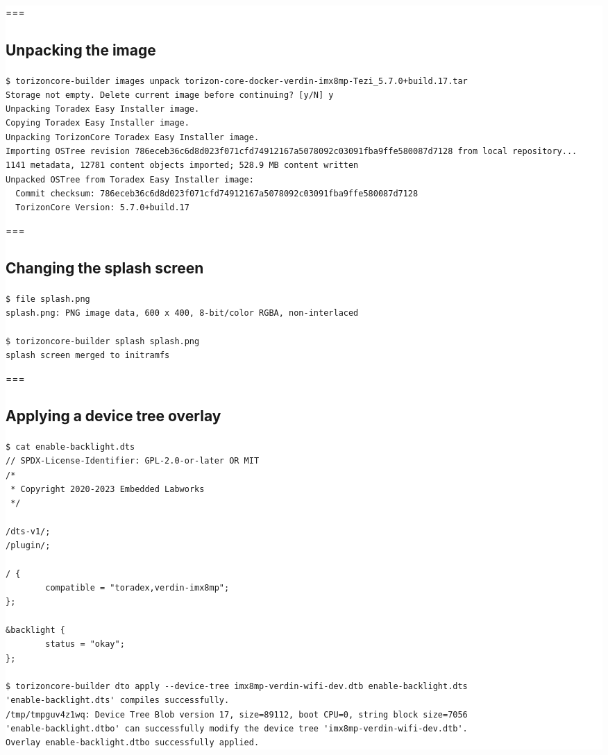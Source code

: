 ===

## Unpacking the image

```Shell Session
$ torizoncore-builder images unpack torizon-core-docker-verdin-imx8mp-Tezi_5.7.0+build.17.tar
Storage not empty. Delete current image before continuing? [y/N] y
Unpacking Toradex Easy Installer image.
Copying Toradex Easy Installer image.
Unpacking TorizonCore Toradex Easy Installer image.
Importing OSTree revision 786eceb36c6d8d023f071cfd74912167a5078092c03091fba9ffe580087d7128 from local repository...
1141 metadata, 12781 content objects imported; 528.9 MB content written
Unpacked OSTree from Toradex Easy Installer image:
  Commit checksum: 786eceb36c6d8d023f071cfd74912167a5078092c03091fba9ffe580087d7128
  TorizonCore Version: 5.7.0+build.17
```

===

## Changing the splash screen

```text [|1-2|4-5|]
$ file splash.png
splash.png: PNG image data, 600 x 400, 8-bit/color RGBA, non-interlaced

$ torizoncore-builder splash splash.png
splash screen merged to initramfs
```

===

## Applying a device tree overlay

```text[|1-16|18-22|]
$ cat enable-backlight.dts
// SPDX-License-Identifier: GPL-2.0-or-later OR MIT
/*
 * Copyright 2020-2023 Embedded Labworks
 */

/dts-v1/;
/plugin/;

/ {
        compatible = "toradex,verdin-imx8mp";
};

&backlight {
        status = "okay";
};

$ torizoncore-builder dto apply --device-tree imx8mp-verdin-wifi-dev.dtb enable-backlight.dts 
'enable-backlight.dts' compiles successfully.
/tmp/tmpguv4z1wq: Device Tree Blob version 17, size=89112, boot CPU=0, string block size=7056
'enable-backlight.dtbo' can successfully modify the device tree 'imx8mp-verdin-wifi-dev.dtb'.
Overlay enable-backlight.dtbo successfully applied.
```
